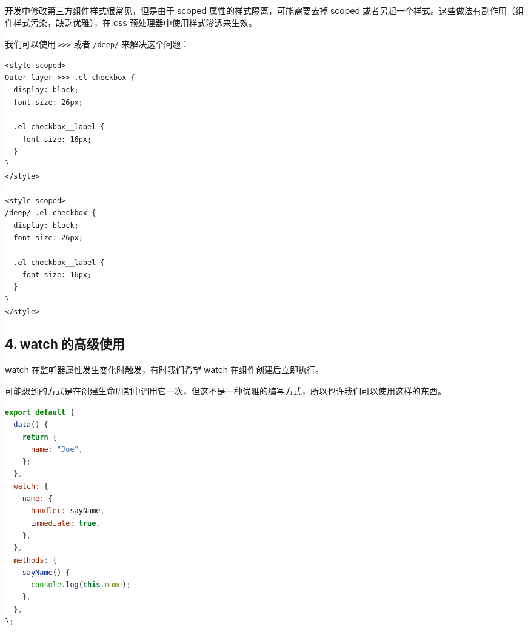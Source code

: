 开发中修改第三方组件样式很常见，但是由于 scoped 属性的样式隔离，可能需要去掉 scoped 或者另起一个样式。这些做法有副作用（组件样式污染，缺乏优雅），在 css 预处理器中使用样式渗透来生效。

我们可以使用 `>>>` 或者 `/deep/` 来解决这个问题：

```vue
<style scoped>
Outer layer >>> .el-checkbox {
  display: block;
  font-size: 26px;

  .el-checkbox__label {
    font-size: 16px;
  }
}
</style>

<style scoped>
/deep/ .el-checkbox {
  display: block;
  font-size: 26px;

  .el-checkbox__label {
    font-size: 16px;
  }
}
</style>
```

## 4. watch 的高级使用

watch 在监听器属性发生变化时触发，有时我们希望 watch 在组件创建后立即执行。

可能想到的方式是在创建生命周期中调用它一次，但这不是一种优雅的编写方式，所以也许我们可以使用这样的东西。

```js
export default {
  data() {
    return {
      name: "Joe",
    };
  },
  watch: {
    name: {
      handler: sayName,
      immediate: true,
    },
  },
  methods: {
    sayName() {
      console.log(this.name);
    },
  },
};
```

